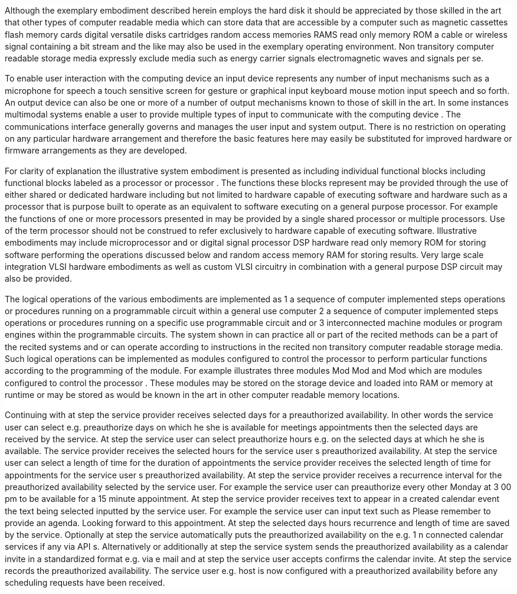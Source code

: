 Although the exemplary embodiment described herein employs the hard disk it should be appreciated by those skilled in the art that other types of computer readable media which can store data that are accessible by a computer such as magnetic cassettes flash memory cards digital versatile disks cartridges random access memories RAMS read only memory ROM a cable or wireless signal containing a bit stream and the like may also be used in the exemplary operating environment. Non transitory computer readable storage media expressly exclude media such as energy carrier signals electromagnetic waves and signals per se.

To enable user interaction with the computing device an input device represents any number of input mechanisms such as a microphone for speech a touch sensitive screen for gesture or graphical input keyboard mouse motion input speech and so forth. An output device can also be one or more of a number of output mechanisms known to those of skill in the art. In some instances multimodal systems enable a user to provide multiple types of input to communicate with the computing device . The communications interface generally governs and manages the user input and system output. There is no restriction on operating on any particular hardware arrangement and therefore the basic features here may easily be substituted for improved hardware or firmware arrangements as they are developed.

For clarity of explanation the illustrative system embodiment is presented as including individual functional blocks including functional blocks labeled as a processor or processor . The functions these blocks represent may be provided through the use of either shared or dedicated hardware including but not limited to hardware capable of executing software and hardware such as a processor that is purpose built to operate as an equivalent to software executing on a general purpose processor. For example the functions of one or more processors presented in may be provided by a single shared processor or multiple processors. Use of the term processor should not be construed to refer exclusively to hardware capable of executing software. Illustrative embodiments may include microprocessor and or digital signal processor DSP hardware read only memory ROM for storing software performing the operations discussed below and random access memory RAM for storing results. Very large scale integration VLSI hardware embodiments as well as custom VLSI circuitry in combination with a general purpose DSP circuit may also be provided.

The logical operations of the various embodiments are implemented as 1 a sequence of computer implemented steps operations or procedures running on a programmable circuit within a general use computer 2 a sequence of computer implemented steps operations or procedures running on a specific use programmable circuit and or 3 interconnected machine modules or program engines within the programmable circuits. The system shown in can practice all or part of the recited methods can be a part of the recited systems and or can operate according to instructions in the recited non transitory computer readable storage media. Such logical operations can be implemented as modules configured to control the processor to perform particular functions according to the programming of the module. For example illustrates three modules Mod Mod and Mod which are modules configured to control the processor . These modules may be stored on the storage device and loaded into RAM or memory at runtime or may be stored as would be known in the art in other computer readable memory locations.

Continuing with at step the service provider receives selected days for a preauthorized availability. In other words the service user can select e.g. preauthorize days on which he she is available for meetings appointments then the selected days are received by the service. At step the service user can select preauthorize hours e.g. on the selected days at which he she is available. The service provider receives the selected hours for the service user s preauthorized availability. At step the service user can select a length of time for the duration of appointments the service provider receives the selected length of time for appointments for the service user s preauthorized availability. At step the service provider receives a recurrence interval for the preauthorized availability selected by the service user. For example the service user can preauthorize every other Monday at 3 00 pm to be available for a 15 minute appointment. At step the service provider receives text to appear in a created calendar event the text being selected inputted by the service user. For example the service user can input text such as Please remember to provide an agenda. Looking forward to this appointment. At step the selected days hours recurrence and length of time are saved by the service. Optionally at step the service automatically puts the preauthorized availability on the e.g. 1 n connected calendar services if any via API s. Alternatively or additionally at step the service system sends the preauthorized availability as a calendar invite in a standardized format e.g. via e mail and at step the service user accepts confirms the calendar invite. At step the service records the preauthorized availability. The service user e.g. host is now configured with a preauthorized availability before any scheduling requests have been received.
